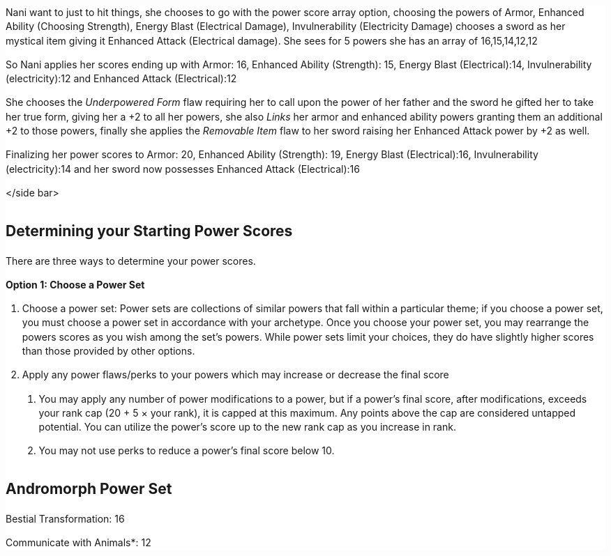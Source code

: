 Nani want to just to hit things, she chooses to go with the power score
array option, choosing the powers of Armor, Enhanced Ability (Choosing
Strength), Energy Blast (Electrical Damage), Invulnerability
(Electricity Damage) chooses a sword as her mystical item giving it
Enhanced Attack (Electrical damage). She sees for 5 powers she has an
array of 16,15,14,12,12

So Nani applies her scores ending up with Armor: 16, Enhanced Ability
(Strength): 15, Energy Blast (Electrical):14, Invulnerability
(electricity):12 and Enhanced Attack (Electrical):12  
  
She chooses the *Underpowered Form* flaw requiring her to call upon the
power of her father and the sword he gifted her to take her true form,
giving her a +2 to all her powers, she also *Links* her armor and
enhanced ability powers granting them an additional +2 to those powers,
finally she applies the *Removable Item* flaw to her sword raising her
Enhanced Attack power by +2 as well.

Finalizing her power scores to Armor: 20, Enhanced Ability (Strength):
19, Energy Blast (Electrical):16, Invulnerability (electricity):14 and
her sword now possesses Enhanced Attack (Electrical):16

\</side bar\>

## Determining your Starting Power Scores 

There are three ways to determine your power scores.

**Option 1: Choose a Power Set**

1.  Choose a power set: Power sets are collections of similar powers
    that fall within a particular theme; if you choose a power set, you
    must choose a power set in accordance with your archetype. Once you
    choose your power set, you may rearrange the powers scores as you
    wish among the set’s powers. While power sets limit your choices,
    they do have slightly higher scores than those provided by other
    options.

2.  Apply any power flaws/perks to your powers which may increase or
    decrease the final score

    1.  You may apply any number of power modifications to a power, but
        if a power’s final score, after modifications, exceeds your rank
        cap (20 + 5 × your rank), it is capped at this maximum. Any
        points above the cap are considered untapped potential. You can
        utilize the power’s score up to the new rank cap as you increase
        in rank.

    2.  You may not use perks to reduce a power’s final score below 10.

## Andromorph Power Set

Bestial Transformation: 16

Communicate with Animals\*: 12
